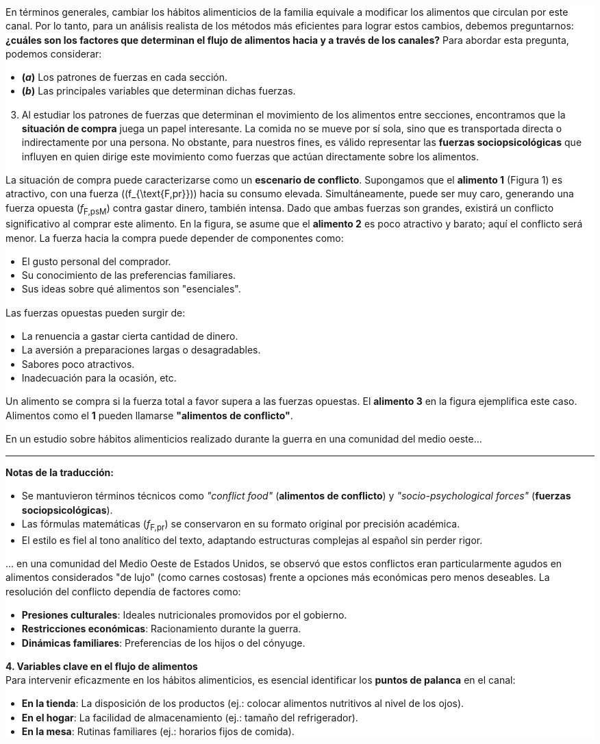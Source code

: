 En términos generales, cambiar los hábitos alimenticios de la familia equivale a modificar los alimentos que circulan por este canal. Por lo tanto, para un análisis realista de los métodos más eficientes para lograr estos cambios, debemos preguntarnos: **¿cuáles son los factores que determinan el flujo de alimentos hacia y a través de los canales?** Para abordar esta pregunta, podemos considerar:  
- **(_a_)** Los patrones de fuerzas en cada sección.  
- **(_b_)** Las principales variables que determinan dichas fuerzas.  

3. Al estudiar los patrones de fuerzas que determinan el movimiento de los alimentos entre secciones, encontramos que la **situación de compra** juega un papel interesante. La comida no se mueve por sí sola, sino que es transportada directa o indirectamente por una persona. No obstante, para nuestros fines, es válido representar las **fuerzas sociopsicológicas** que influyen en quien dirige este movimiento como fuerzas que actúan directamente sobre los alimentos.  

La situación de compra puede caracterizarse como un **escenario de conflicto**. Supongamos que el **alimento 1** (Figura 1) es atractivo, con una fuerza (\(f_{\text{F,pr}}\)) hacia su consumo elevada. Simultáneamente, puede ser muy caro, generando una fuerza opuesta ($f_{\text{F,psM}}$) contra gastar dinero, también intensa. Dado que ambas fuerzas son grandes, existirá un conflicto significativo al comprar este alimento. En la figura, se asume que el **alimento 2** es poco atractivo y barato; aquí el conflicto será menor. La fuerza hacia la compra puede depender de componentes como:  
- El gusto personal del comprador.  
- Su conocimiento de las preferencias familiares.  
- Sus ideas sobre qué alimentos son "esenciales".  

Las fuerzas opuestas pueden surgir de:  
- La renuencia a gastar cierta cantidad de dinero.  
- La aversión a preparaciones largas o desagradables.  
- Sabores poco atractivos.  
- Inadecuación para la ocasión, etc.  

Un alimento se compra si la fuerza total a favor supera a las fuerzas opuestas. El **alimento 3** en la figura ejemplifica este caso. Alimentos como el **1** pueden llamarse **"alimentos de conflicto"**.  

En un estudio sobre hábitos alimenticios realizado durante la guerra en una comunidad del medio oeste...  

---  
**Notas de la traducción:**  
- Se mantuvieron términos técnicos como *"conflict food"* (**alimentos de conflicto**) y *"socio-psychological forces"* (**fuerzas sociopsicológicas**).  
- Las fórmulas matemáticas ($f_{\text{F,pr}}$) se conservaron en su formato original por precisión académica.  
- El estilo es fiel al tono analítico del texto, adaptando estructuras complejas al español sin perder rigor.  

... en una comunidad del Medio Oeste de Estados Unidos, se observó que estos conflictos eran particularmente agudos en alimentos considerados "de lujo" (como carnes costosas) frente a opciones más económicas pero menos deseables. La resolución del conflicto dependía de factores como:  
- **Presiones culturales**: Ideales nutricionales promovidos por el gobierno.  
- **Restricciones económicas**: Racionamiento durante la guerra.  
- **Dinámicas familiares**: Preferencias de los hijos o del cónyuge.  

**4. Variables clave en el flujo de alimentos**  
Para intervenir eficazmente en los hábitos alimenticios, es esencial identificar los **puntos de palanca** en el canal:  
- **En la tienda**: La disposición de los productos (ej.: colocar alimentos nutritivos al nivel de los ojos).  
- **En el hogar**: La facilidad de almacenamiento (ej.: tamaño del refrigerador).  
- **En la mesa**: Rutinas familiares (ej.: horarios fijos de comida).  
